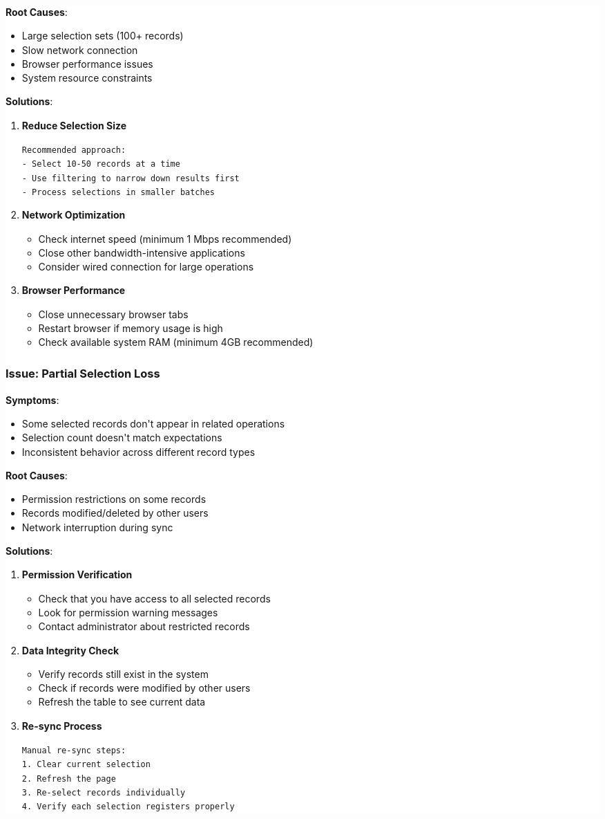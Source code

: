 **Root Causes**:
- Large selection sets (100+ records)
- Slow network connection
- Browser performance issues
- System resource constraints

**Solutions**:

1. **Reduce Selection Size**
   ```
   Recommended approach:
   - Select 10-50 records at a time
   - Use filtering to narrow down results first
   - Process selections in smaller batches
   ```

2. **Network Optimization**
   - Check internet speed (minimum 1 Mbps recommended)
   - Close other bandwidth-intensive applications
   - Consider wired connection for large operations

3. **Browser Performance**
   - Close unnecessary browser tabs
   - Restart browser if memory usage is high
   - Check available system RAM (minimum 4GB recommended)

### Issue: Partial Selection Loss

**Symptoms**:
- Some selected records don't appear in related operations
- Selection count doesn't match expectations
- Inconsistent behavior across different record types

**Root Causes**:
- Permission restrictions on some records
- Records modified/deleted by other users
- Network interruption during sync

**Solutions**:

1. **Permission Verification**
   - Check that you have access to all selected records
   - Look for permission warning messages
   - Contact administrator about restricted records

2. **Data Integrity Check**
   - Verify records still exist in the system
   - Check if records were modified by other users
   - Refresh the table to see current data

3. **Re-sync Process**
   ```
   Manual re-sync steps:
   1. Clear current selection
   2. Refresh the page
   3. Re-select records individually
   4. Verify each selection registers properly
   ```
